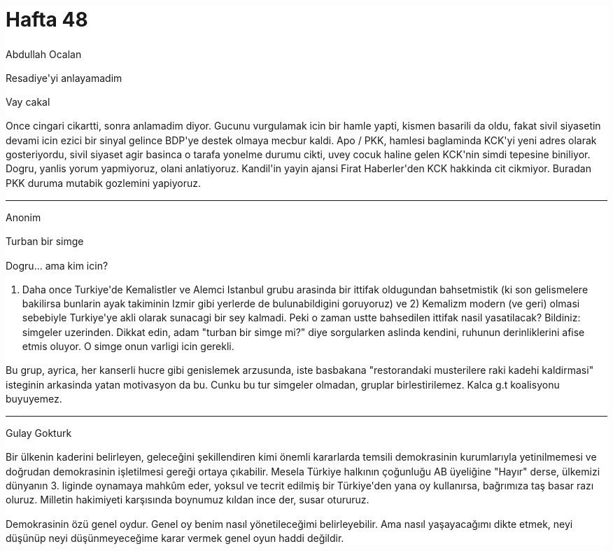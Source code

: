 # Hafta 48

Abdullah Ocalan

Resadiye'yi anlayamadim

Vay cakal

Once cingari cikartti, sonra anlamadim diyor. Gucunu vurgulamak icin
bir hamle yapti, kismen basarili da oldu, fakat sivil siyasetin devami
icin ezici bir sinyal gelince BDP'ye destek olmaya mecbur kaldi. Apo /
PKK, hamlesi baglaminda KCK'yi yeni adres olarak gosteriyordu, sivil
siyaset agir basinca o tarafa yonelme durumu cikti, uvey cocuk haline
gelen KCK'nin simdi tepesine biniliyor. Dogru, yanlis yorum
yapmiyoruz, olani anlatiyoruz. Kandil'in yayin ajansi Firat
Haberler'den KCK hakkinda cit cikmiyor. Buradan PKK duruma mutabik
gozlemini yapiyoruz.

---

Anonim

Turban bir simge

Dogru... ama kim icin?

1) Daha once Turkiye'de Kemalistler ve Alemci Istanbul grubu arasinda
bir ittifak oldugundan bahsetmistik (ki son gelismelere bakilirsa
bunlarin ayak takiminin Izmir gibi yerlerde de bulunabildigini
goruyoruz) ve 2) Kemalizm modern (ve geri) olmasi sebebiyle Turkiye'ye
akli olarak sunacagi bir sey kalmadi. Peki o zaman ustte bahsedilen
ittifak nasil yasatilacak? Bildiniz: simgeler uzerinden. Dikkat edin,
adam "turban bir simge mi?" diye sorgularken aslinda kendini, ruhunun
derinliklerini afise etmis oluyor. O simge onun varligi icin gerekli.

Bu grup, ayrica, her kanserli hucre gibi genislemek arzusunda, iste
basbakana "restorandaki musterilere raki kadehi kaldirmasi" isteginin
arkasinda yatan motivasyon da bu. Cunku bu tur simgeler olmadan,
gruplar birlestirilemez. Kalca g.t koalisyonu buyuyemez.

---

Gulay Gokturk

Bir ülkenin kaderini belirleyen, geleceğini şekillendiren kimi önemli
kararlarda temsili demokrasinin kurumlarıyla yetinilmemesi ve doğrudan
demokrasinin işletilmesi gereği ortaya çıkabilir. Mesela Türkiye
halkının çoğunluğu AB üyeliğine "Hayır" derse, ülkemizi dünyanın
3. liginde oynamaya mahkûm eder, yoksul ve tecrit edilmiş bir
Türkiye'den yana oy kullanırsa, bağrımıza taş basar razı
oluruz. Milletin hakimiyeti karşısında boynumuz kıldan ince der, susar
otururuz.

Demokrasinin özü genel oydur. Genel oy benim nasıl yönetileceğimi
belirleyebilir. Ama nasıl yaşayacağımı dikte etmek, neyi düşünüp neyi
düşünmeyeceğime karar vermek genel oyun haddi değildir.
